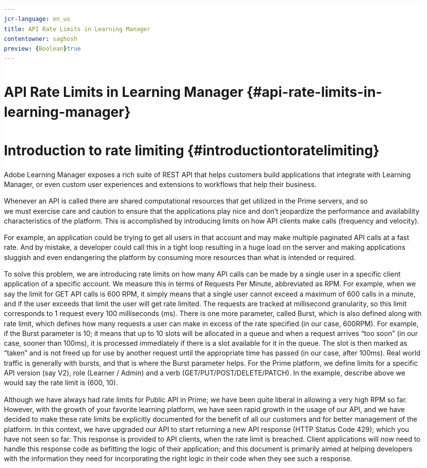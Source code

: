```yaml
---
jcr-language: en_us
title: API Rate Limits in Learning Manager
contentowner: saghosh
preview: {Boolean}true
---
```



# API Rate Limits in Learning Manager {#api-rate-limits-in-learning-manager}

# Introduction to rate limiting {#introductiontoratelimiting}

Adobe Learning Manager exposes a rich suite of REST API that helps customers build applications that integrate with Learning Manager, or even custom user experiences and extensions to workflows that help their business.&nbsp;&nbsp;

Whenever an API is called there are shared computational resources that get utilized in the Prime servers, and so we&nbsp;must&nbsp;exercise care and caution to ensure that the applications play nice and don’t jeopardize the performance and availability characteristics of the platform.&nbsp;This is accomplished by introducing limits on how API clients make calls (frequency and velocity).&nbsp;

For example, an application could be trying to get all users in that account and may make multiple paginated API calls at a fast rate. And by mistake, a developer could call this in a tight loop resulting in a huge load on the server and making applications sluggish and even endangering the platform by consuming more resources than what is intended or required.

To solve this problem, we are introducing rate limits on how many API calls can be made by a single user in a specific client application of a specific account. We measure this in terms of Requests Per Minute, abbreviated as RPM.&nbsp;For example,&nbsp;when we say the limit for GET API calls is&nbsp;600&nbsp;RPM, it simply means that a single user cannot exceed&nbsp;a&nbsp;maximum of&nbsp;600&nbsp;calls in a minute, and if the user exceeds that limit the user will get rate limited.&nbsp;The requests are tracked at millisecond granularity, so this limit corresponds to 1 request every 100 milliseconds (ms).&nbsp;There is one more parameter, called Burst, which is also defined along with rate&nbsp;limit,&nbsp;which defines&nbsp;how many requests a user can make in excess of the rate specified&nbsp;(in our case, 600RPM). For example, if the Burst parameter is 10; it means that up to&nbsp;10&nbsp;slots will be allocated in&nbsp;a&nbsp;queue and when a request arrives “too soon”&nbsp;(in our case, sooner than 100ms), it&nbsp;is&nbsp;processed&nbsp;immediately&nbsp;if&nbsp;there is a slot available for it in the queue.&nbsp;The slot is then marked&nbsp;as “taken” and&nbsp;is not freed up&nbsp;for use by another&nbsp;request until the appropriate time has passed (in our&nbsp;case, after 100ms).&nbsp;Real world traffic is generally with bursts, and that is where the Burst parameter helps.&nbsp;For the Prime platform, we define limits&nbsp;for a specific API version (say V2), role (Learner / Admin) and a verb (GET/PUT/POST/DELETE/PATCH). In the example, describe above we would say the rate limit is (600, 10).&nbsp;

Although we have always had rate limits for Public API in Prime; we have been quite liberal in allowing a very high RPM so far. However, with the growth of your&nbsp;favorite&nbsp;learning platform, we have seen rapid growth in the usage of our&nbsp;API,&nbsp;and we have decided to make these rate limits be explicitly documented for the benefit of all our customers and for better management of the platform. In this context, we have upgraded our API to start returning a new API response (HTTP Status Code 429); which you have not seen so far. This response is provided to API&nbsp;clients, when&nbsp;the rate limit is breached. Client applications will now need to handle this response code as befitting the logic of their application; and this document is primarily aimed at helping developers with the information they need for incorporating the right logic in their code when they see such a response.
